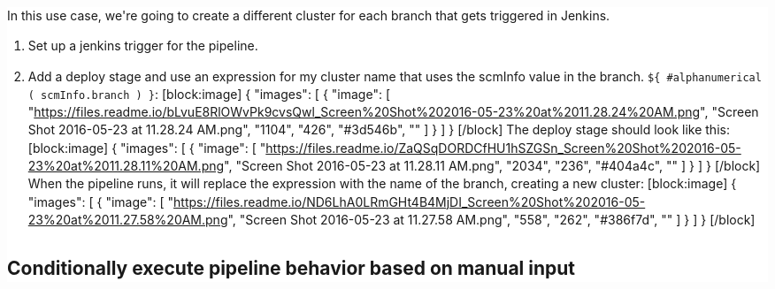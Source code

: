 In this use case, we're going to create a different cluster for each branch that gets triggered in Jenkins.

1. Set up a jenkins trigger for the pipeline.

2. Add a deploy stage and use an expression for my cluster name that uses the scmInfo value in the branch. `${ #alphanumerical( scmInfo.branch ) }`:
[block:image]
{
  "images": [
    {
      "image": [
        "https://files.readme.io/bLvuE8RlOWvPk9cvsQwl_Screen%20Shot%202016-05-23%20at%2011.28.24%20AM.png",
        "Screen Shot 2016-05-23 at 11.28.24 AM.png",
        "1104",
        "426",
        "#3d546b",
        ""
      ]
    }
  ]
}
[/block]
The deploy stage should look like this:
[block:image]
{
  "images": [
    {
      "image": [
        "https://files.readme.io/ZaQSqDORDCfHU1hSZGSn_Screen%20Shot%202016-05-23%20at%2011.28.11%20AM.png",
        "Screen Shot 2016-05-23 at 11.28.11 AM.png",
        "2034",
        "236",
        "#404a4c",
        ""
      ]
    }
  ]
}
[/block]
When the pipeline runs, it will replace the expression with the name of the branch, creating a new cluster:
[block:image]
{
  "images": [
    {
      "image": [
        "https://files.readme.io/ND6LhA0LRmGHt4B4MjDI_Screen%20Shot%202016-05-23%20at%2011.27.58%20AM.png",
        "Screen Shot 2016-05-23 at 11.27.58 AM.png",
        "558",
        "262",
        "#386f7d",
        ""
      ]
    }
  ]
}
[/block]
## Conditionally execute pipeline behavior based on manual input ##
